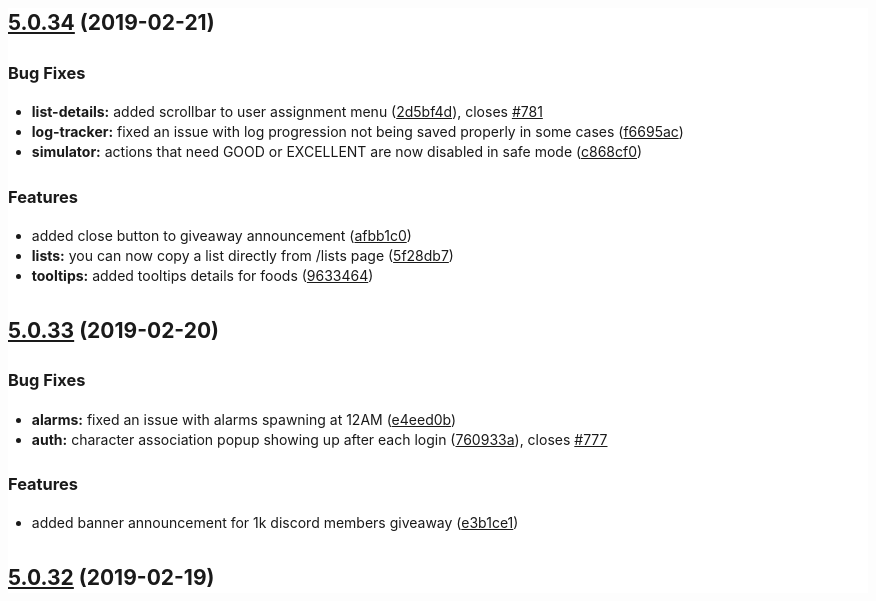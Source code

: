 

<a name="5.0.34"></a>
## [5.0.34](https://github.com/Supamiu/ffxiv-teamcraft/compare/v5.0.33...v5.0.34) (2019-02-21)


### Bug Fixes

* **list-details:** added scrollbar to user assignment menu ([2d5bf4d](https://github.com/Supamiu/ffxiv-teamcraft/commit/2d5bf4d)), closes [#781](https://github.com/Supamiu/ffxiv-teamcraft/issues/781)
* **log-tracker:** fixed an issue with log progression not being saved properly in some cases ([f6695ac](https://github.com/Supamiu/ffxiv-teamcraft/commit/f6695ac))
* **simulator:** actions that need GOOD or EXCELLENT are now disabled in safe mode ([c868cf0](https://github.com/Supamiu/ffxiv-teamcraft/commit/c868cf0))


### Features

* added close button to giveaway announcement ([afbb1c0](https://github.com/Supamiu/ffxiv-teamcraft/commit/afbb1c0))
* **lists:** you can now copy a list directly from /lists page ([5f28db7](https://github.com/Supamiu/ffxiv-teamcraft/commit/5f28db7))
* **tooltips:** added tooltips details for foods ([9633464](https://github.com/Supamiu/ffxiv-teamcraft/commit/9633464))



<a name="5.0.33"></a>
## [5.0.33](https://github.com/Supamiu/ffxiv-teamcraft/compare/v5.0.32...v5.0.33) (2019-02-20)


### Bug Fixes

* **alarms:** fixed an issue with alarms spawning at 12AM ([e4eed0b](https://github.com/Supamiu/ffxiv-teamcraft/commit/e4eed0b))
* **auth:** character association popup showing up after each login ([760933a](https://github.com/Supamiu/ffxiv-teamcraft/commit/760933a)), closes [#777](https://github.com/Supamiu/ffxiv-teamcraft/issues/777)


### Features

* added banner announcement for 1k discord members giveaway ([e3b1ce1](https://github.com/Supamiu/ffxiv-teamcraft/commit/e3b1ce1))



<a name="5.0.32"></a>
## [5.0.32](https://github.com/Supamiu/ffxiv-teamcraft/compare/v5.0.30...v5.0.32) (2019-02-19)
